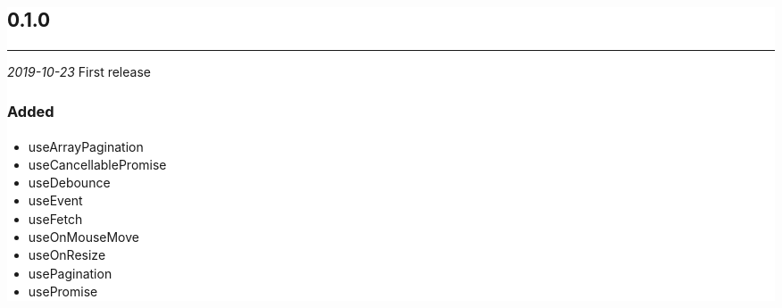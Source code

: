 ## 0.1.0

---

_2019-10-23_
First release

### Added

- useArrayPagination
- useCancellablePromise
- useDebounce
- useEvent
- useFetch
- useOnMouseMove
- useOnResize
- usePagination
- usePromise

[now]: https://pikax.me/vue-composable/composable/date/now
[date-now]: https://pikax.me/vue-composable/composable/date/dateNow
[performance-now]: https://pikax.me/vue-composable/composable/date/performanceNow
